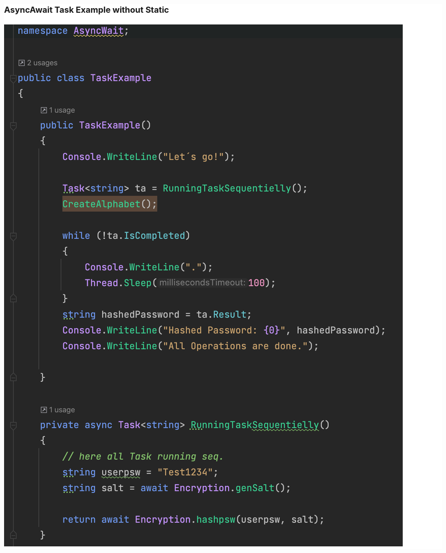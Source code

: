  <div style="page-break-after: always;"></div>  

### AsyncAwait Task<Int> Example without Static
![Task<Int>](../imagea/../images/AsynCAwaitExI.png)